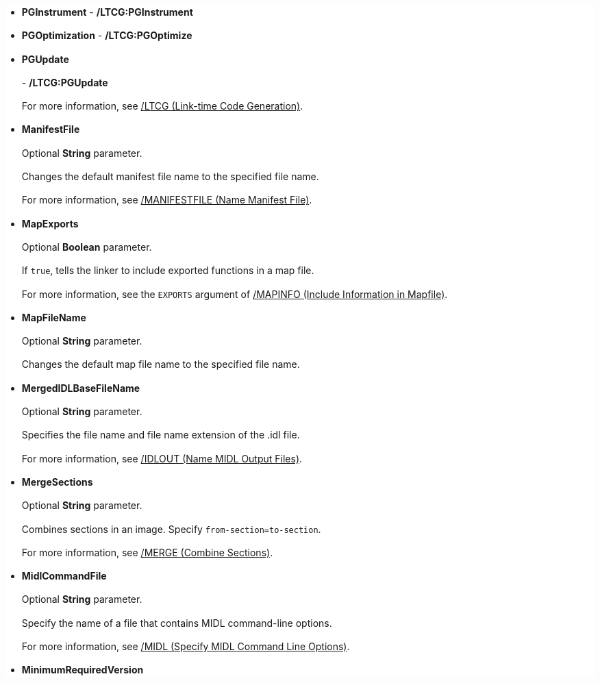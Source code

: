   - **PGInstrument** - **/LTCG:PGInstrument**  
  
  - **PGOptimization** - **/LTCG:PGOptimize**  
  
  - **PGUpdate**  
  
     \- **/LTCG:PGUpdate**  
  
    For more information, see [/LTCG (Link-time Code Generation)](https://msdn.microsoft.com/library/788c6f52-fdb8-40c2-90af-4026ea2cf2e2).  
  
- **ManifestFile**  
  
   Optional **String** parameter.  
  
   Changes the default manifest file name to the specified file name.  
  
   For more information, see [/MANIFESTFILE (Name Manifest File)](https://msdn.microsoft.com/library/befa5ab2-a9cf-4c9b-969a-e7b4a930f08d).  
  
- **MapExports**  
  
   Optional **Boolean** parameter.  
  
   If `true`, tells the linker to include exported functions in a map file.  
  
   For more information, see the `EXPORTS` argument of [/MAPINFO (Include Information in Mapfile)](https://msdn.microsoft.com/library/533d2bce-f9b7-4fea-ae1c-0b4864c9d10b).  
  
- **MapFileName**  
  
   Optional **String** parameter.  
  
   Changes the default map file name to the specified file name.  
  
- **MergedIDLBaseFileName**  
  
   Optional **String** parameter.  
  
   Specifies the file name and file name extension of the .idl file.  
  
   For more information, see [/IDLOUT (Name MIDL Output Files)](https://msdn.microsoft.com/library/10d00a6a-85b4-4de1-8732-e422c6931509).  
  
- **MergeSections**  
  
   Optional **String** parameter.  
  
   Combines sections in an image. Specify `from-section=to-section`.  
  
   For more information, see [/MERGE (Combine Sections)](https://msdn.microsoft.com/library/10fb20c2-0b3f-4c8d-98a8-f69aedf03d52).  
  
- **MidlCommandFile**  
  
   Optional **String** parameter.  
  
   Specify the name of a file that contains MIDL command-line options.  
  
   For more information, see [/MIDL (Specify MIDL Command Line Options)](https://msdn.microsoft.com/library/22dc259e-b34c-4ed3-a380-4beb734482c1).  
  
- **MinimumRequiredVersion**  
  